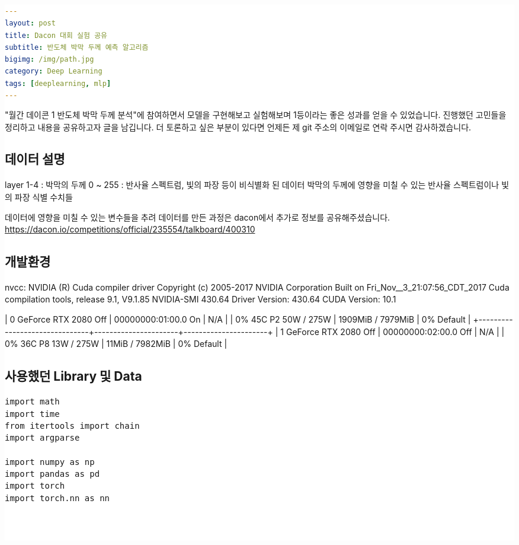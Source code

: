 ```yaml
---
layout: post
title: Dacon 대회 실험 공유
subtitle: 반도체 박막 두께 예측 알고리즘
bigimg: /img/path.jpg
category: Deep Learning
tags: [deeplearning, mlp]
---
```


"월간 데이콘 1 반도체 박막 두께 분석"에 참여하면서 모델을 구현해보고 실험해보며 1등이라는 좋은 성과를 얻을 수 있었습니다.
진행했던 고민들을 정리하고 내용을 공유하고자 글을 남깁니다. 더 토론하고 싶은 부분이 있다면 언제든 제 git 주소의 이메일로 연락 주시면 감사하겠습니다. 

## 데이터 설명

layer 1-4 : 박막의 두께
0 ~ 255 : 반사율 스펙트럼, 빛의 파장 등이 비식별화 된 데이터
박막의 두께에 영향을 미칠 수 있는 반사율 스펙트럼이나 빛의 파장 식별 수치들

데이터에 영향을 미칠 수 있는 변수들을 추려 데이터를 만든 과정은 dacon에서 추가로 정보를 공유해주셨습니다.
https://dacon.io/competitions/official/235554/talkboard/400310

## 개발환경

nvcc: NVIDIA (R) Cuda compiler driver
Copyright (c) 2005-2017 NVIDIA Corporation
Built on Fri_Nov__3_21:07:56_CDT_2017
Cuda compilation tools, release 9.1, V9.1.85
NVIDIA-SMI 430.64       Driver Version: 430.64       CUDA Version: 10.1

|   0  GeForce RTX 2080    Off  | 00000000:01:00.0  On |                  N/A |
|  0%   45C    P2    50W / 275W |   1909MiB /  7979MiB |      0%      Default |
+-------------------------------+----------------------+----------------------+
|   1  GeForce RTX 2080    Off  | 00000000:02:00.0 Off |                  N/A |
|  0%   36C    P8    13W / 275W |     11MiB /  7982MiB |      0%      Default |



## 사용했던 Library 및 Data

<pre>
import math
import time
from itertools import chain
import argparse

import numpy as np
import pandas as pd
import torch 
import torch.nn as nn
